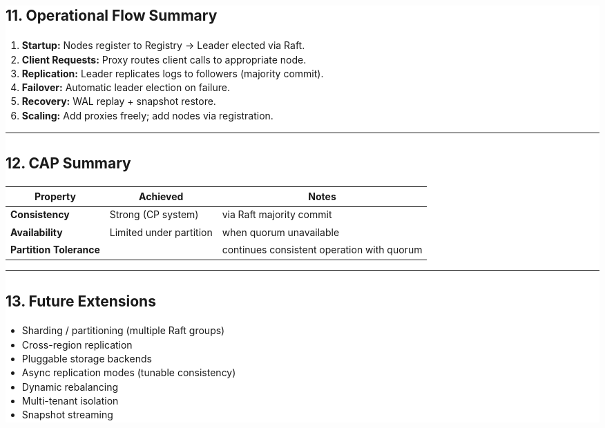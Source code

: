 
## 11. Operational Flow Summary

1. **Startup:** Nodes register to Registry → Leader elected via Raft.
2. **Client Requests:** Proxy routes client calls to appropriate node.
3. **Replication:** Leader replicates logs to followers (majority commit).
4. **Failover:** Automatic leader election on failure.
5. **Recovery:** WAL replay + snapshot restore.
6. **Scaling:** Add proxies freely; add nodes via registration.

---

## 12. CAP Summary

| Property                | Achieved                   | Notes                                      |
| ----------------------- | -------------------------- | ------------------------------------------ |
| **Consistency**         | Strong (CP system)       | via Raft majority commit                   |
| **Availability**        | Limited under partition | when quorum unavailable                    |
| **Partition Tolerance** |                           | continues consistent operation with quorum |

---

## 13. Future Extensions

* Sharding / partitioning (multiple Raft groups)
* Cross-region replication
* Pluggable storage backends
* Async replication modes (tunable consistency)
* Dynamic rebalancing
* Multi-tenant isolation
* Snapshot streaming

